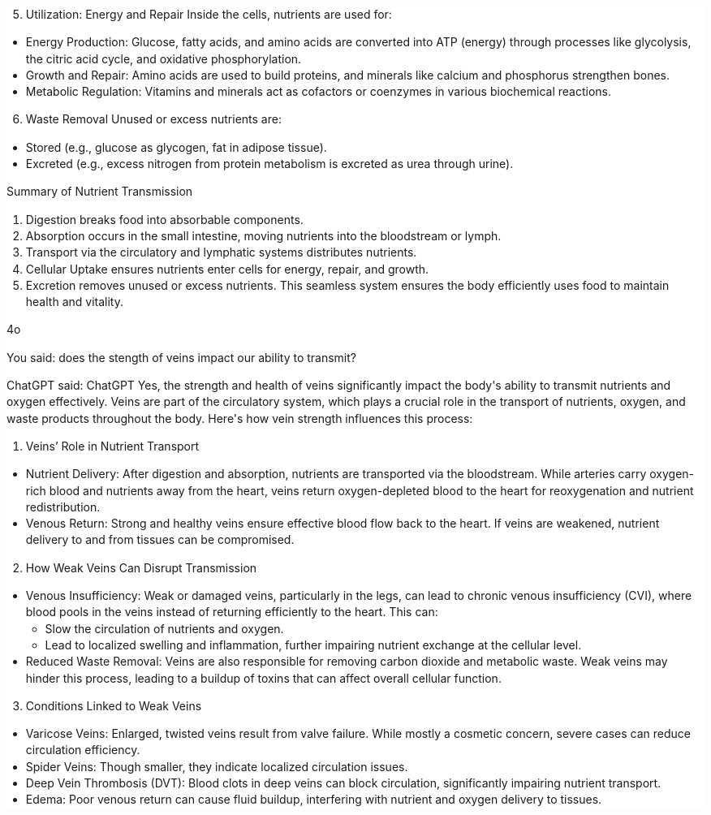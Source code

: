 5. Utilization: Energy and Repair
Inside the cells, nutrients are used for:
* Energy Production: Glucose, fatty acids, and amino acids are converted into ATP (energy) through processes like glycolysis, the citric acid cycle, and oxidative phosphorylation.
* Growth and Repair: Amino acids are used to build proteins, and minerals like calcium and phosphorus strengthen bones.
* Metabolic Regulation: Vitamins and minerals act as cofactors or coenzymes in various biochemical reactions.

6. Waste Removal
Unused or excess nutrients are:
* Stored (e.g., glucose as glycogen, fat in adipose tissue).
* Excreted (e.g., excess nitrogen from protein metabolism is excreted as urea through urine).

Summary of Nutrient Transmission
1. Digestion breaks food into absorbable components.
2. Absorption occurs in the small intestine, moving nutrients into the bloodstream or lymph.
3. Transport via the circulatory and lymphatic systems distributes nutrients.
4. Cellular Uptake ensures nutrients enter cells for energy, repair, and growth.
5. Excretion removes unused or excess nutrients.
This seamless system ensures the body efficiently uses food to maintain health and vitality.

4o

You said:
does the stength of veins impact our ability to transmit?

ChatGPT said:
ChatGPT
Yes, the strength and health of veins significantly impact the body's ability to transmit nutrients and oxygen effectively. Veins are part of the circulatory system, which plays a crucial role in the transport of nutrients, oxygen, and waste products throughout the body. Here's how vein strength influences this process:

1. Veins’ Role in Nutrient Transport
* Nutrient Delivery: After digestion and absorption, nutrients are transported via the bloodstream. While arteries carry oxygen-rich blood and nutrients away from the heart, veins return oxygen-depleted blood to the heart for reoxygenation and nutrient redistribution.
* Venous Return: Strong and healthy veins ensure effective blood flow back to the heart. If veins are weakened, nutrient delivery to and from tissues can be compromised.

2. How Weak Veins Can Disrupt Transmission
* Venous Insufficiency: Weak or damaged veins, particularly in the legs, can lead to chronic venous insufficiency (CVI), where blood pools in the veins instead of returning efficiently to the heart. This can:
    * Slow the circulation of nutrients and oxygen.
    * Lead to localized swelling and inflammation, further impairing nutrient exchange at the cellular level.
* Reduced Waste Removal: Veins are also responsible for removing carbon dioxide and metabolic waste. Weak veins may hinder this process, leading to a buildup of toxins that can affect overall cellular function.

3. Conditions Linked to Weak Veins
* Varicose Veins: Enlarged, twisted veins result from valve failure. While mostly a cosmetic concern, severe cases can reduce circulation efficiency.
* Spider Veins: Though smaller, they indicate localized circulation issues.
* Deep Vein Thrombosis (DVT): Blood clots in deep veins can block circulation, significantly impairing nutrient transport.
* Edema: Poor venous return can cause fluid buildup, interfering with nutrient and oxygen delivery to tissues.
